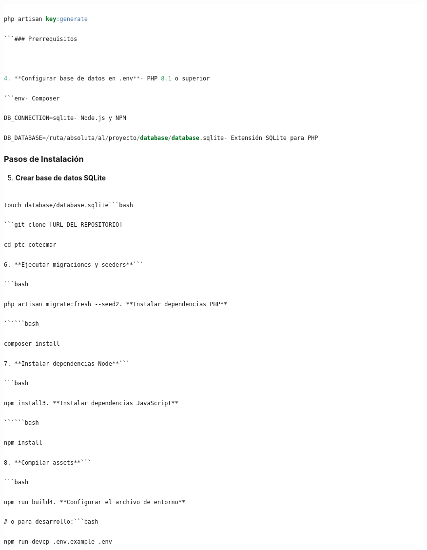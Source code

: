 ```sql   - Cálculo automático de diferencia de peso

php artisan key:generate

```### Prerrequisitos



4. **Configurar base de datos en .env**- PHP 8.1 o superior

```env- Composer

DB_CONNECTION=sqlite- Node.js y NPM

DB_DATABASE=/ruta/absoluta/al/proyecto/database/database.sqlite- Extensión SQLite para PHP

```

### Pasos de Instalación

5. **Crear base de datos SQLite**

```bash1. **Clonar el repositorio**

touch database/database.sqlite```bash

```git clone [URL_DEL_REPOSITORIO]

cd ptc-cotecmar

6. **Ejecutar migraciones y seeders**```

```bash

php artisan migrate:fresh --seed2. **Instalar dependencias PHP**

``````bash

composer install

7. **Instalar dependencias Node**```

```bash

npm install3. **Instalar dependencias JavaScript**

``````bash

npm install

8. **Compilar assets**```

```bash

npm run build4. **Configurar el archivo de entorno**

# o para desarrollo:```bash

npm run devcp .env.example .env

``````
